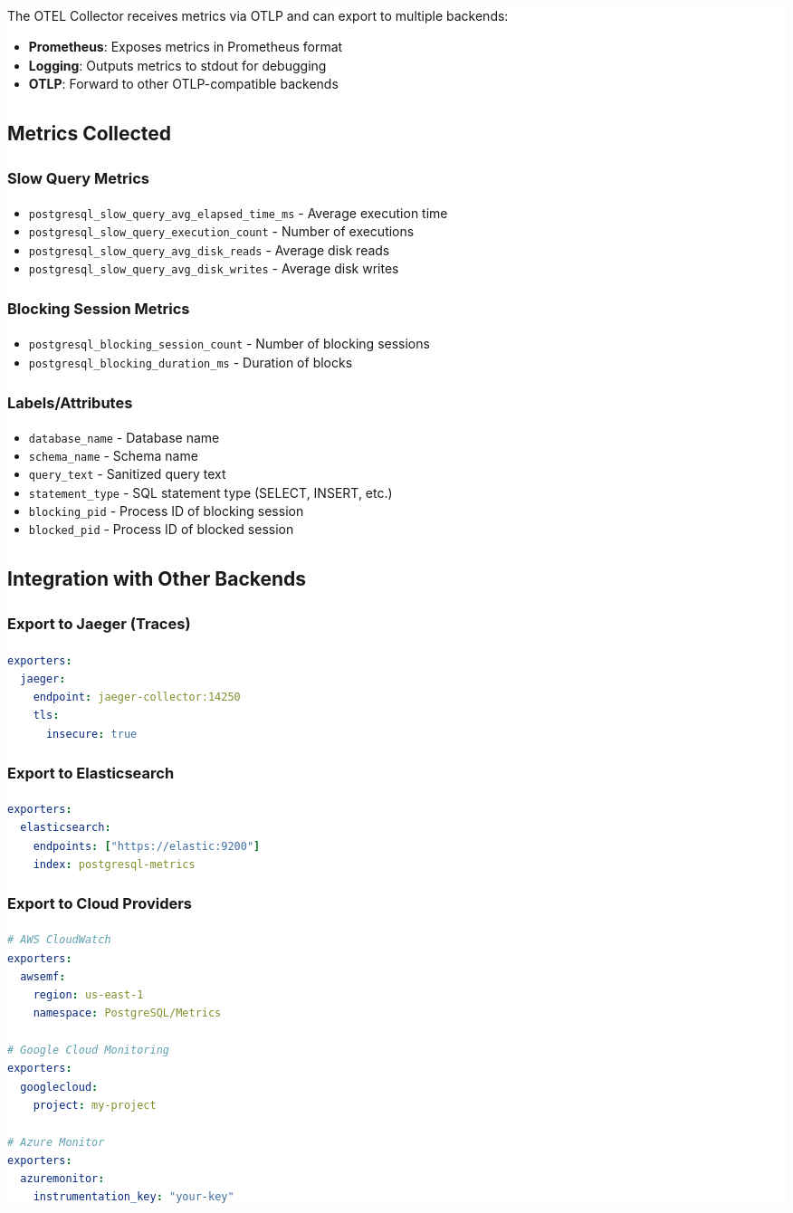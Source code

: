 The OTEL Collector receives metrics via OTLP and can export to multiple backends:

- **Prometheus**: Exposes metrics in Prometheus format
- **Logging**: Outputs metrics to stdout for debugging
- **OTLP**: Forward to other OTLP-compatible backends

## Metrics Collected

### Slow Query Metrics
- `postgresql_slow_query_avg_elapsed_time_ms` - Average execution time
- `postgresql_slow_query_execution_count` - Number of executions
- `postgresql_slow_query_avg_disk_reads` - Average disk reads
- `postgresql_slow_query_avg_disk_writes` - Average disk writes

### Blocking Session Metrics
- `postgresql_blocking_session_count` - Number of blocking sessions
- `postgresql_blocking_duration_ms` - Duration of blocks

### Labels/Attributes
- `database_name` - Database name
- `schema_name` - Schema name
- `query_text` - Sanitized query text
- `statement_type` - SQL statement type (SELECT, INSERT, etc.)
- `blocking_pid` - Process ID of blocking session
- `blocked_pid` - Process ID of blocked session

## Integration with Other Backends

### Export to Jaeger (Traces)
```yaml
exporters:
  jaeger:
    endpoint: jaeger-collector:14250
    tls:
      insecure: true
```

### Export to Elasticsearch
```yaml
exporters:
  elasticsearch:
    endpoints: ["https://elastic:9200"]
    index: postgresql-metrics
```

### Export to Cloud Providers
```yaml
# AWS CloudWatch
exporters:
  awsemf:
    region: us-east-1
    namespace: PostgreSQL/Metrics

# Google Cloud Monitoring
exporters:
  googlecloud:
    project: my-project
    
# Azure Monitor
exporters:
  azuremonitor:
    instrumentation_key: "your-key"
```